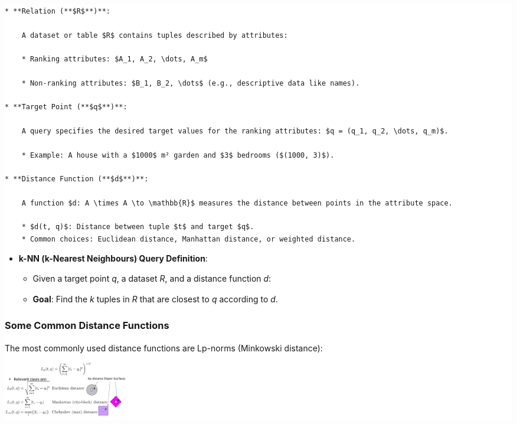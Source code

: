 	* **Relation (**$R$**)**:

		A dataset or table $R$ contains tuples described by attributes:

		* Ranking attributes: $A_1, A_2, \dots, A_m$

		* Non-ranking attributes: $B_1, B_2, \dots$ (e.g., descriptive data like names).

	* **Target Point (**$q$**)**:

		A query specifies the desired target values for the ranking attributes: $q = (q_1, q_2, \dots, q_m)$.

		* Example: A house with a $1000$ m² garden and $3$ bedrooms ($(1000, 3)$).

	* **Distance Function (**$d$**)**:

		A function $d: A \times A \to \mathbb{R}$ measures the distance between points in the attribute space.

		* $d(t, q)$: Distance between tuple $t$ and target $q$.
		* Common choices: Euclidean distance, Manhattan distance, or weighted distance.

* **k-NN (k-Nearest Neighbours) Query Definition**:

	* Given a target point $q$, a dataset $R$, and a distance function $d$:

	* **Goal**: Find the $k$ tuples in $R$ that are closest to $q$ according to $d$.



### Some Common Distance Functions

The most commonly used distance functions are Lp-norms (Minkowski distance):

<img src="assets/image-20241129171450217.png" alt="image-20241129171450217" style="zoom:20%; margin-left: 0" />
